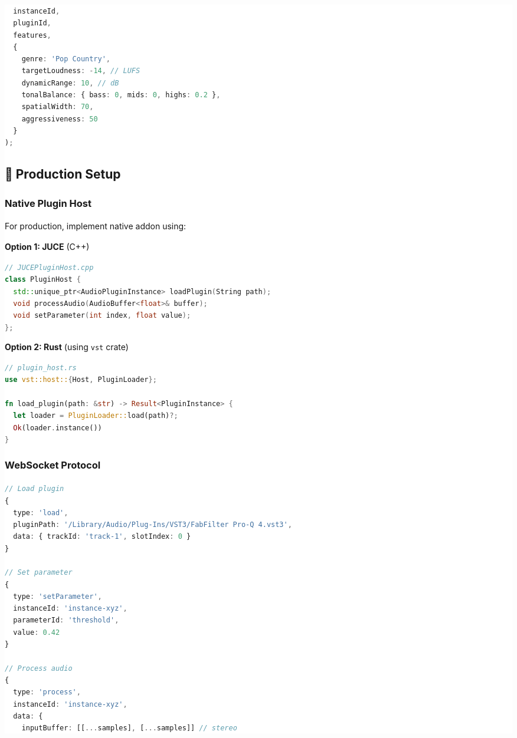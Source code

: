 ```typescript
  instanceId,
  pluginId,
  features,
  {
    genre: 'Pop Country',
    targetLoudness: -14, // LUFS
    dynamicRange: 10, // dB
    tonalBalance: { bass: 0, mids: 0, highs: 0.2 },
    spatialWidth: 70,
    aggressiveness: 50
  }
);
```

## 🔧 Production Setup

### Native Plugin Host

For production, implement native addon using:

**Option 1: JUCE** (C++)
```cpp
// JUCEPluginHost.cpp
class PluginHost {
  std::unique_ptr<AudioPluginInstance> loadPlugin(String path);
  void processAudio(AudioBuffer<float>& buffer);
  void setParameter(int index, float value);
};
```

**Option 2: Rust** (using `vst` crate)
```rust
// plugin_host.rs
use vst::host::{Host, PluginLoader};

fn load_plugin(path: &str) -> Result<PluginInstance> {
  let loader = PluginLoader::load(path)?;
  Ok(loader.instance())
}
```

### WebSocket Protocol

```typescript
// Load plugin
{
  type: 'load',
  pluginPath: '/Library/Audio/Plug-Ins/VST3/FabFilter Pro-Q 4.vst3',
  data: { trackId: 'track-1', slotIndex: 0 }
}

// Set parameter
{
  type: 'setParameter',
  instanceId: 'instance-xyz',
  parameterId: 'threshold',
  value: 0.42
}

// Process audio
{
  type: 'process',
  instanceId: 'instance-xyz',
  data: {
    inputBuffer: [[...samples], [...samples]] // stereo
```